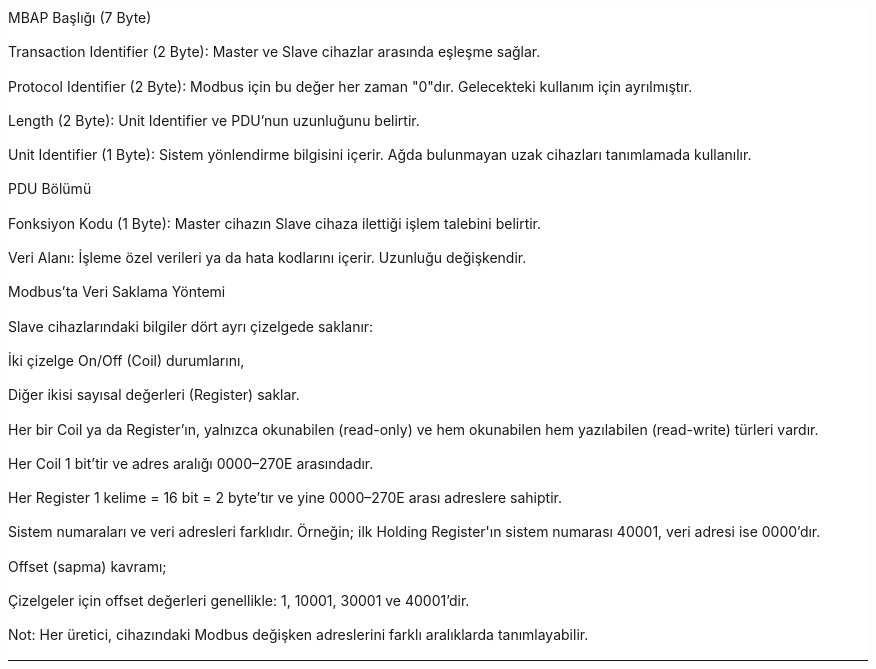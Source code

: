 MBAP Başlığı (7 Byte)

Transaction Identifier (2 Byte): Master ve Slave cihazlar arasında eşleşme sağlar.

Protocol Identifier (2 Byte): Modbus için bu değer her zaman "0"dır. Gelecekteki kullanım için ayrılmıştır.

Length (2 Byte): Unit Identifier ve PDU’nun uzunluğunu belirtir.

Unit Identifier (1 Byte): Sistem yönlendirme bilgisini içerir. Ağda bulunmayan uzak cihazları tanımlamada kullanılır.

PDU Bölümü

Fonksiyon Kodu (1 Byte): Master cihazın Slave cihaza ilettiği işlem talebini belirtir.

Veri Alanı: İşleme özel verileri ya da hata kodlarını içerir. Uzunluğu değişkendir.

Modbus’ta Veri Saklama Yöntemi

Slave cihazlarındaki bilgiler dört ayrı çizelgede saklanır:

İki çizelge On/Off (Coil) durumlarını,

Diğer ikisi sayısal değerleri (Register) saklar.

Her bir Coil ya da Register’ın, yalnızca okunabilen (read-only) ve hem okunabilen hem yazılabilen (read-write) türleri vardır.

Her Coil 1 bit’tir ve adres aralığı 0000–270E arasındadır.

Her Register 1 kelime = 16 bit = 2 byte’tır ve yine 0000–270E arası adreslere sahiptir.

Sistem numaraları ve veri adresleri farklıdır. Örneğin; ilk Holding Register'ın sistem numarası 40001, veri adresi ise 0000’dır.

Offset (sapma) kavramı;

Çizelgeler için offset değerleri genellikle: 1, 10001, 30001 ve 40001’dir.

Not: Her üretici, cihazındaki Modbus değişken adreslerini farklı aralıklarda tanımlayabilir.

---


